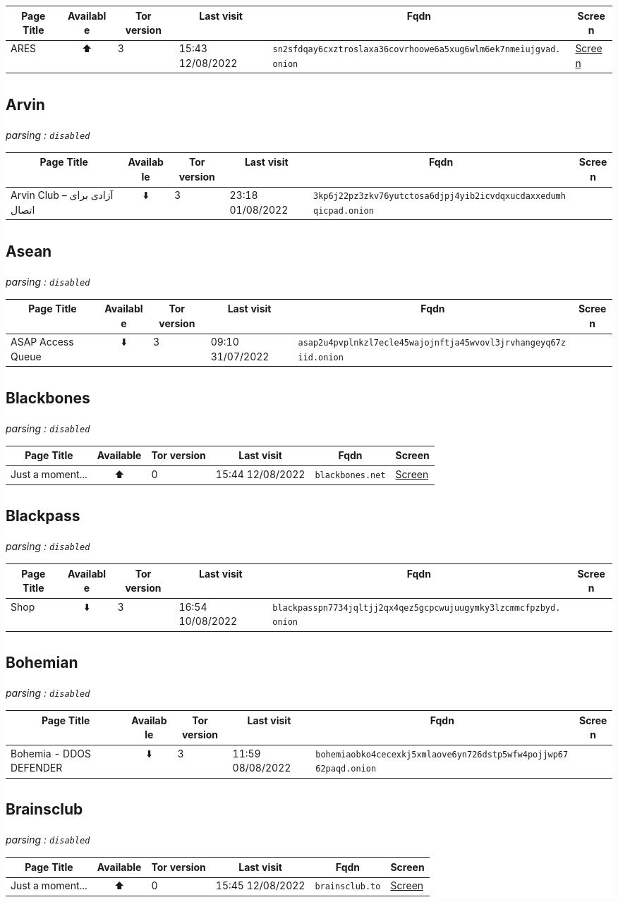 | Page Title | Available | Tor version | Last visit | Fqdn | Screen
|---|---|---|---|---|---|
| ARES | <center>⬆️ </center> | 3 | 15:43 12/08/2022 | `sn2sfdqay6cxztroslaxa36covrhoowe6a5xug6wlm6ek7nmeiujgvad.onion` | <a href="screenshots/ARES-sn2sfdqay6cxztroslaxa36covrhoowe6a5xug6wlm6ek7nmeiujgvadonion.png" rel="noopener noreferrer" target="_blank">Screen</a> |

## Arvin

_parsing : `disabled`_

| Page Title | Available | Tor version | Last visit | Fqdn | Screen
|---|---|---|---|---|---|
| Arvin Club – آزادی برای اتصال | <center>⬇️ </center> | 3 | 23:18 01/08/2022 | `3kp6j22pz3zkv76yutctosa6djpj4yib2icvdqxucdaxxedumhqicpad.onion` |  |

## Asean

_parsing : `disabled`_

| Page Title | Available | Tor version | Last visit | Fqdn | Screen
|---|---|---|---|---|---|
| ASAP Access Queue | <center>⬇️ </center> | 3 | 09:10 31/07/2022 | `asap2u4pvplnkzl7ecle45wajojnftja45wvovl3jrvhangeyq67ziid.onion` |  |

## Blackbones

_parsing : `disabled`_

| Page Title | Available | Tor version | Last visit | Fqdn | Screen
|---|---|---|---|---|---|
| Just a moment... | <center>⬆️ </center> | 0 | 15:44 12/08/2022 | `blackbones.net` | <a href="screenshots/BLACKBONES-blackbonesnet.png" rel="noopener noreferrer" target="_blank">Screen</a> |

## Blackpass

_parsing : `disabled`_

| Page Title | Available | Tor version | Last visit | Fqdn | Screen
|---|---|---|---|---|---|
| Shop | <center>⬇️ </center> | 3 | 16:54 10/08/2022 | `blackpasspn7734jqltjj2qx4qez5gcpcwujuugymky3lzcmmcfpzbyd.onion` |  |

## Bohemian

_parsing : `disabled`_

| Page Title | Available | Tor version | Last visit | Fqdn | Screen
|---|---|---|---|---|---|
| Bohemia - DDOS DEFENDER | <center>⬇️ </center> | 3 | 11:59 08/08/2022 | `bohemiaobko4cecexkj5xmlaove6yn726dstp5wfw4pojjwp6762paqd.onion` |  |

## Brainsclub

_parsing : `disabled`_

| Page Title | Available | Tor version | Last visit | Fqdn | Screen
|---|---|---|---|---|---|
| Just a moment... | <center>⬆️ </center> | 0 | 15:45 12/08/2022 | `brainsclub.to` | <a href="screenshots/BRAINSCLUB-brainsclubto.png" rel="noopener noreferrer" target="_blank">Screen</a> |
